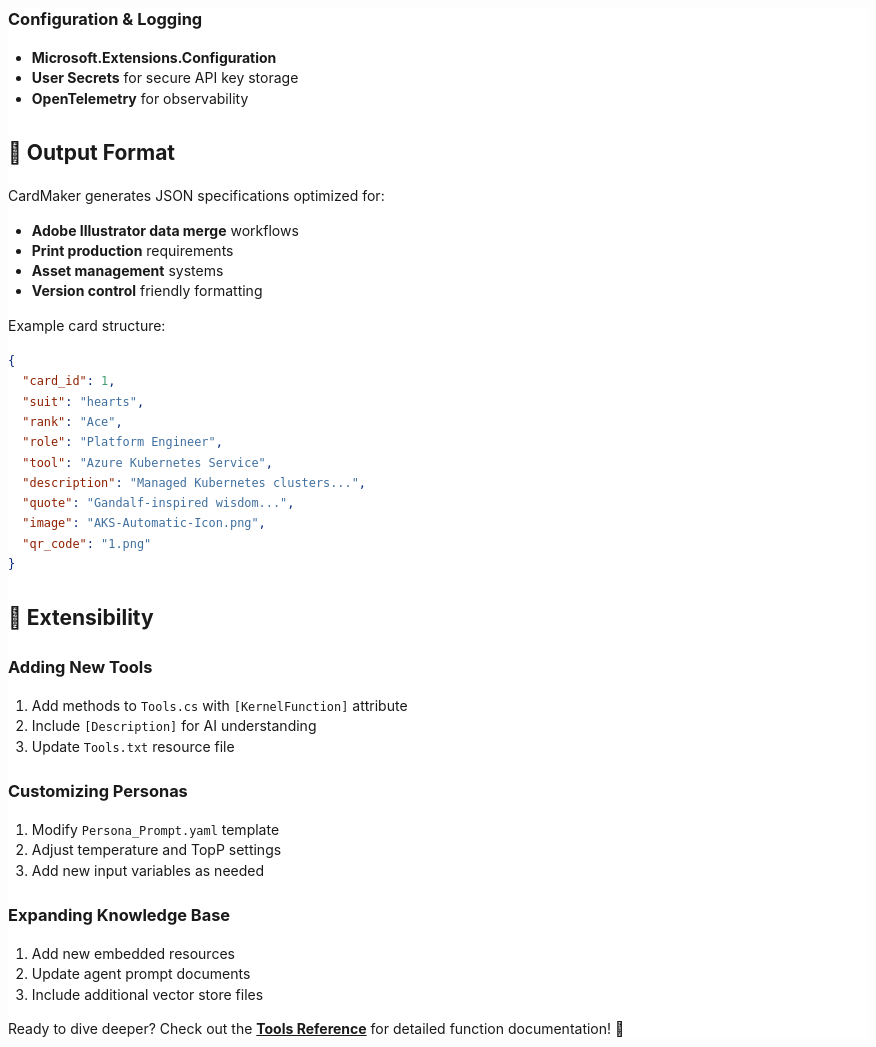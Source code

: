### Configuration & Logging
- **Microsoft.Extensions.Configuration** 
- **User Secrets** for secure API key storage
- **OpenTelemetry** for observability

## 🎨 Output Format

CardMaker generates JSON specifications optimized for:
- **Adobe Illustrator data merge** workflows
- **Print production** requirements
- **Asset management** systems
- **Version control** friendly formatting

Example card structure:
```json
{
  "card_id": 1,
  "suit": "hearts",
  "rank": "Ace", 
  "role": "Platform Engineer",
  "tool": "Azure Kubernetes Service",
  "description": "Managed Kubernetes clusters...",
  "quote": "Gandalf-inspired wisdom...",
  "image": "AKS-Automatic-Icon.png",
  "qr_code": "1.png"
}
```

## 🌟 Extensibility

### Adding New Tools
1. Add methods to `Tools.cs` with `[KernelFunction]` attribute
2. Include `[Description]` for AI understanding
3. Update `Tools.txt` resource file

### Customizing Personas
1. Modify `Persona_Prompt.yaml` template
2. Adjust temperature and TopP settings
3. Add new input variables as needed

### Expanding Knowledge Base
1. Add new embedded resources
2. Update agent prompt documents
3. Include additional vector store files

Ready to dive deeper? Check out the [**Tools Reference**](tools-reference.md) for detailed function documentation! 🔧